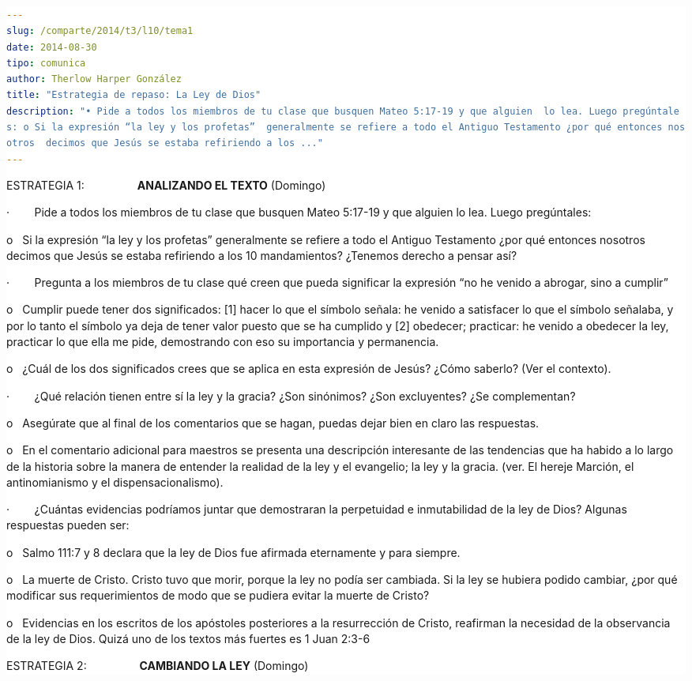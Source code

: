 ```yaml
---
slug: /comparte/2014/t3/l10/tema1
date: 2014-08-30
tipo: comunica
author: Therlow Harper González
title: "Estrategia de repaso: La Ley de Dios"
description: "• Pide a todos los miembros de tu clase que busquen Mateo 5:17-19 y que alguien  lo lea. Luego pregúntales: o Si la expresión “la ley y los profetas”  generalmente se refiere a todo el Antiguo Testamento ¿por qué entonces nosotros  decimos que Jesús se estaba refiriendo a los ..."
---
```


ESTRATEGIA 1:                 **ANALIZANDO EL TEXTO** (Domingo)

·        Pide a todos los miembros de tu clase que busquen Mateo 5:17-19 y que alguien lo lea. Luego pregúntales:

o   Si la expresión “la ley y los profetas” generalmente se refiere a todo el Antiguo Testamento ¿por qué entonces nosotros decimos que Jesús se estaba refiriendo a los 10 mandamientos? ¿Tenemos derecho a pensar así?

·        Pregunta a los miembros de tu clase qué creen que pueda significar la expresión “no he venido a abrogar, sino a cumplir”

o   Cumplir puede tener dos significados: [1] hacer lo que el símbolo señala: he venido a satisfacer lo que el símbolo señalaba, y por lo tanto el símbolo ya deja de tener valor puesto que se ha cumplido y [2] obedecer; practicar: he venido a obedecer la ley, practicar lo que ella me pide, demostrando con eso su importancia y permanencia.

o   ¿Cuál de los dos significados crees que se aplica en esta expresión de Jesús? ¿Cómo saberlo? (Ver el contexto).

·        ¿Qué relación tienen entre sí la ley y la gracia? ¿Son sinónimos? ¿Son excluyentes? ¿Se complementan?

o   Asegúrate que al final de los comentarios que se hagan, puedas dejar bien en claro las respuestas.

o   En el comentario adicional para maestros se presenta una descripción interesante de las tendencias que ha habido a lo largo de la historia sobre la manera de entender la realidad de la ley y el evangelio; la ley y la gracia. (ver. El hereje Marción, el antinomianismo y el dispensacionalismo).

·        ¿Cuántas evidencias podríamos juntar que demostraran la perpetuidad e inmutabilidad de la ley de Dios? Algunas respuestas pueden ser:

o   Salmo 111:7 y 8 declara que la ley de Dios fue afirmada eternamente y para siempre.

o   La muerte de Cristo. Cristo tuvo que morir, porque la ley no podía ser cambiada. Si la ley se hubiera podido cambiar, ¿por qué modificar sus requerimientos de modo que se pudiera evitar la muerte de Cristo?

o   Evidencias en los escritos de los apóstoles posteriores a la resurrección de Cristo, reafirman la necesidad de la observancia de la ley de Dios. Quizá uno de los textos más fuertes es 1 Juan 2:3-6

ESTRATEGIA 2:                 **CAMBIANDO LA LEY** (Domingo)
